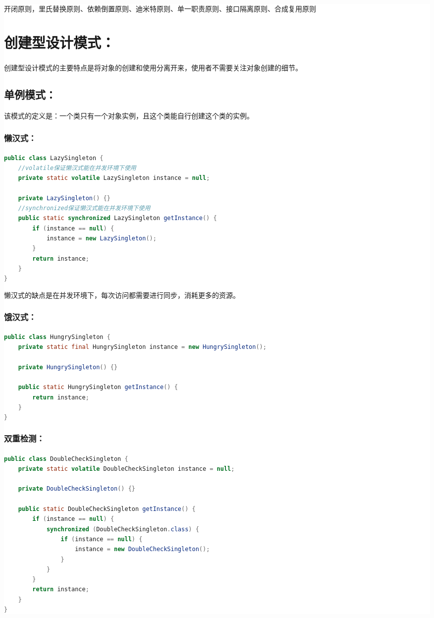 开闭原则，里氏替换原则、依赖倒置原则、迪米特原则、单一职责原则、接口隔离原则、合成复用原则

# 创建型设计模式：

创建型设计模式的主要特点是将对象的创建和使用分离开来，使用者不需要关注对象创建的细节。

## 单例模式：

该模式的定义是：一个类只有一个对象实例，且这个类能自行创建这个类的实例。

### 懒汉式：

```java
public class LazySingleton {
	//volatile保证懒汉式能在并发环境下使用
    private static volatile LazySingleton instance = null;

    private LazySingleton() {}
	//synchronized保证懒汉式能在并发环境下使用
    public static synchronized LazySingleton getInstance() {
        if (instance == null) {
            instance = new LazySingleton();
        }
        return instance;
    }
}
```

懒汉式的缺点是在并发环境下，每次访问都需要进行同步，消耗更多的资源。

### 饿汉式：

```java
public class HungrySingleton {
    private static final HungrySingleton instance = new HungrySingleton();

    private HungrySingleton() {}

    public static HungrySingleton getInstance() {
        return instance;
    }
}
```

### 双重检测：

```java
public class DoubleCheckSingleton {
    private static volatile DoubleCheckSingleton instance = null;

    private DoubleCheckSingleton() {}

    public static DoubleCheckSingleton getInstance() {
        if (instance == null) {
            synchronized (DoubleCheckSingleton.class) {
                if (instance == null) {
                    instance = new DoubleCheckSingleton();
                }
            }
        }
        return instance;
    }
}
```
